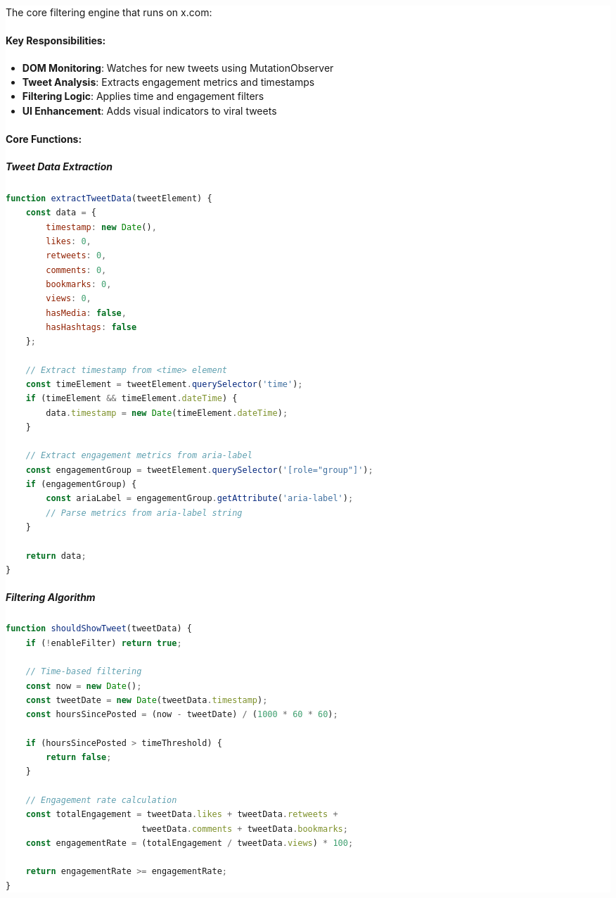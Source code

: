 The core filtering engine that runs on x.com:

#### Key Responsibilities:
- **DOM Monitoring**: Watches for new tweets using MutationObserver
- **Tweet Analysis**: Extracts engagement metrics and timestamps
- **Filtering Logic**: Applies time and engagement filters
- **UI Enhancement**: Adds visual indicators to viral tweets

#### Core Functions:

##### Tweet Data Extraction
```javascript
function extractTweetData(tweetElement) {
    const data = {
        timestamp: new Date(),
        likes: 0,
        retweets: 0,
        comments: 0,
        bookmarks: 0,
        views: 0,
        hasMedia: false,
        hasHashtags: false
    };
    
    // Extract timestamp from <time> element
    const timeElement = tweetElement.querySelector('time');
    if (timeElement && timeElement.dateTime) {
        data.timestamp = new Date(timeElement.dateTime);
    }
    
    // Extract engagement metrics from aria-label
    const engagementGroup = tweetElement.querySelector('[role="group"]');
    if (engagementGroup) {
        const ariaLabel = engagementGroup.getAttribute('aria-label');
        // Parse metrics from aria-label string
    }
    
    return data;
}
```

##### Filtering Algorithm
```javascript
function shouldShowTweet(tweetData) {
    if (!enableFilter) return true;

    // Time-based filtering
    const now = new Date();
    const tweetDate = new Date(tweetData.timestamp);
    const hoursSincePosted = (now - tweetDate) / (1000 * 60 * 60);
    
    if (hoursSincePosted > timeThreshold) {
        return false;
    }

    // Engagement rate calculation
    const totalEngagement = tweetData.likes + tweetData.retweets + 
                           tweetData.comments + tweetData.bookmarks;
    const engagementRate = (totalEngagement / tweetData.views) * 100;
    
    return engagementRate >= engagementRate;
}
```
